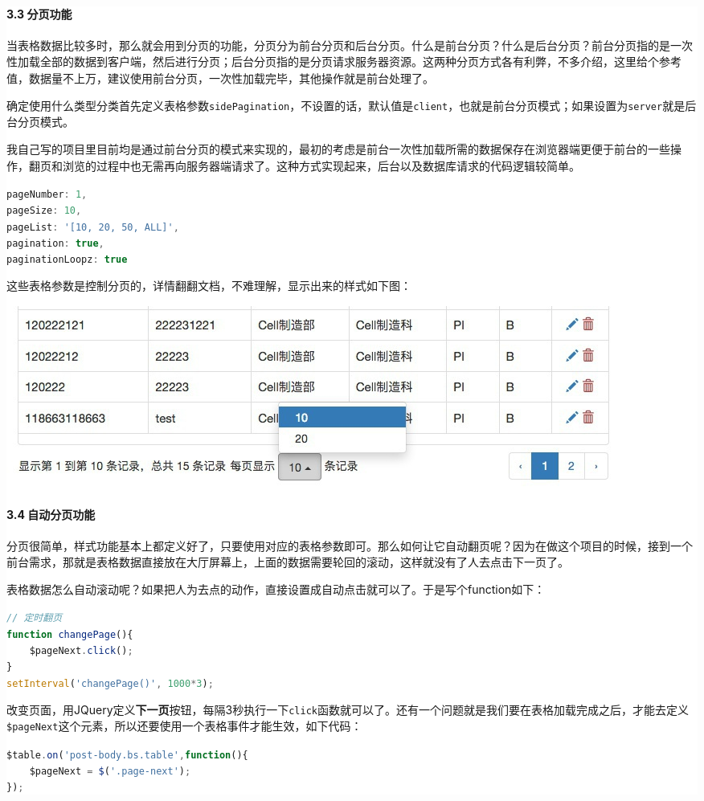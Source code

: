 #### 3.3 分页功能
当表格数据比较多时，那么就会用到分页的功能，分页分为前台分页和后台分页。什么是前台分页？什么是后台分页？前台分页指的是一次性加载全部的数据到客户端，然后进行分页；后台分页指的是分页请求服务器资源。这两种分页方式各有利弊，不多介绍，这里给个参考值，数据量不上万，建议使用前台分页，一次性加载完毕，其他操作就是前台处理了。

确定使用什么类型分类首先定义表格参数`sidePagination`，不设置的话，默认值是`client`，也就是前台分页模式；如果设置为`server`就是后台分页模式。

我自己写的项目里目前均是通过前台分页的模式来实现的，最初的考虑是前台一次性加载所需的数据保存在浏览器端更便于前台的一些操作，翻页和浏览的过程中也无需再向服务器端请求了。这种方式实现起来，后台以及数据库请求的代码逻辑较简单。

```js
pageNumber: 1,
pageSize: 10,
pageList: '[10, 20, 50, ALL]',
pagination: true,
paginationLoopz: true
```

这些表格参数是控制分页的，详情翻翻文档，不难理解，显示出来的样式如下图：

![](/image/about_web/2017-05-28-14-19-20.jpg)

#### 3.4 自动分页功能
分页很简单，样式功能基本上都定义好了，只要使用对应的表格参数即可。那么如何让它自动翻页呢？因为在做这个项目的时候，接到一个前台需求，那就是表格数据直接放在大厅屏幕上，上面的数据需要轮回的滚动，这样就没有了人去点击下一页了。

表格数据怎么自动滚动呢？如果把人为去点的动作，直接设置成自动点击就可以了。于是写个function如下：

```javascript
// 定时翻页
function changePage(){
    $pageNext.click();
}
setInterval('changePage()', 1000*3);
```

改变页面，用JQuery定义**下一页**按钮，每隔3秒执行一下`click`函数就可以了。还有一个问题就是我们要在表格加载完成之后，才能去定义`$pageNext`这个元素，所以还要使用一个表格事件才能生效，如下代码：

```js
$table.on('post-body.bs.table',function(){
    $pageNext = $('.page-next');
});
```
